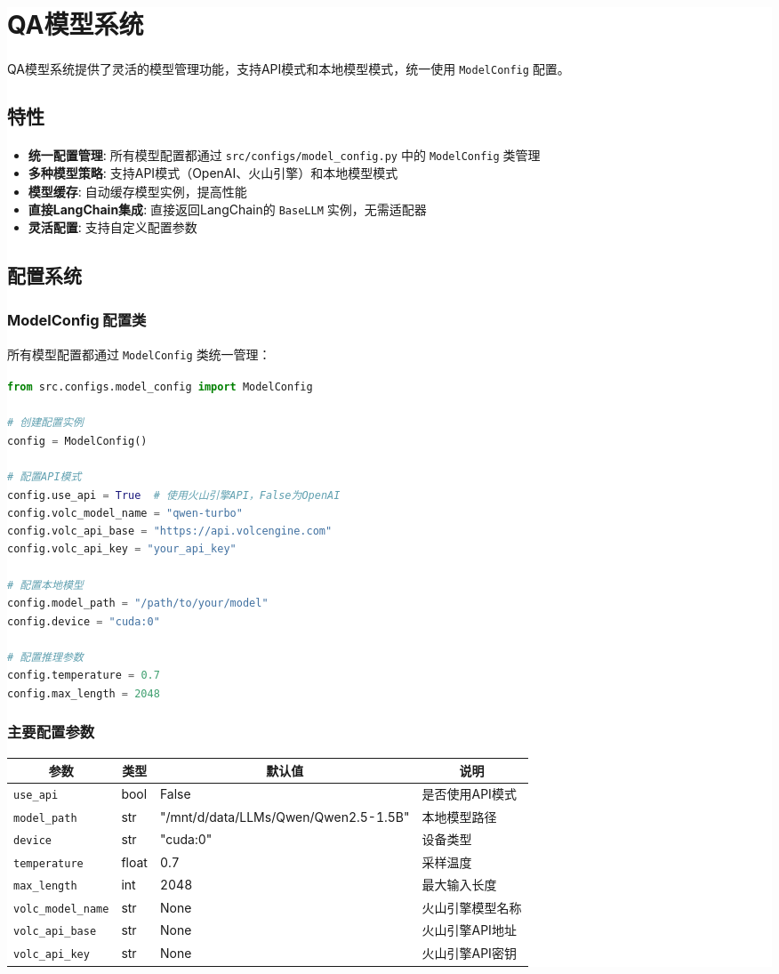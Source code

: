 # QA模型系统

QA模型系统提供了灵活的模型管理功能，支持API模式和本地模型模式，统一使用 `ModelConfig` 配置。

## 特性

- **统一配置管理**: 所有模型配置都通过 `src/configs/model_config.py` 中的 `ModelConfig` 类管理
- **多种模型策略**: 支持API模式（OpenAI、火山引擎）和本地模型模式
- **模型缓存**: 自动缓存模型实例，提高性能
- **直接LangChain集成**: 直接返回LangChain的 `BaseLLM` 实例，无需适配器
- **灵活配置**: 支持自定义配置参数

## 配置系统

### ModelConfig 配置类

所有模型配置都通过 `ModelConfig` 类统一管理：

```python
from src.configs.model_config import ModelConfig

# 创建配置实例
config = ModelConfig()

# 配置API模式
config.use_api = True  # 使用火山引擎API，False为OpenAI
config.volc_model_name = "qwen-turbo"
config.volc_api_base = "https://api.volcengine.com"
config.volc_api_key = "your_api_key"

# 配置本地模型
config.model_path = "/path/to/your/model"
config.device = "cuda:0"

# 配置推理参数
config.temperature = 0.7
config.max_length = 2048
```

### 主要配置参数

| 参数 | 类型 | 默认值 | 说明 |
|------|------|--------|------|
| `use_api` | bool | False | 是否使用API模式 |
| `model_path` | str | "/mnt/d/data/LLMs/Qwen/Qwen2.5-1.5B" | 本地模型路径 |
| `device` | str | "cuda:0" | 设备类型 |
| `temperature` | float | 0.7 | 采样温度 |
| `max_length` | int | 2048 | 最大输入长度 |
| `volc_model_name` | str | None | 火山引擎模型名称 |
| `volc_api_base` | str | None | 火山引擎API地址 |
| `volc_api_key` | str | None | 火山引擎API密钥 |
